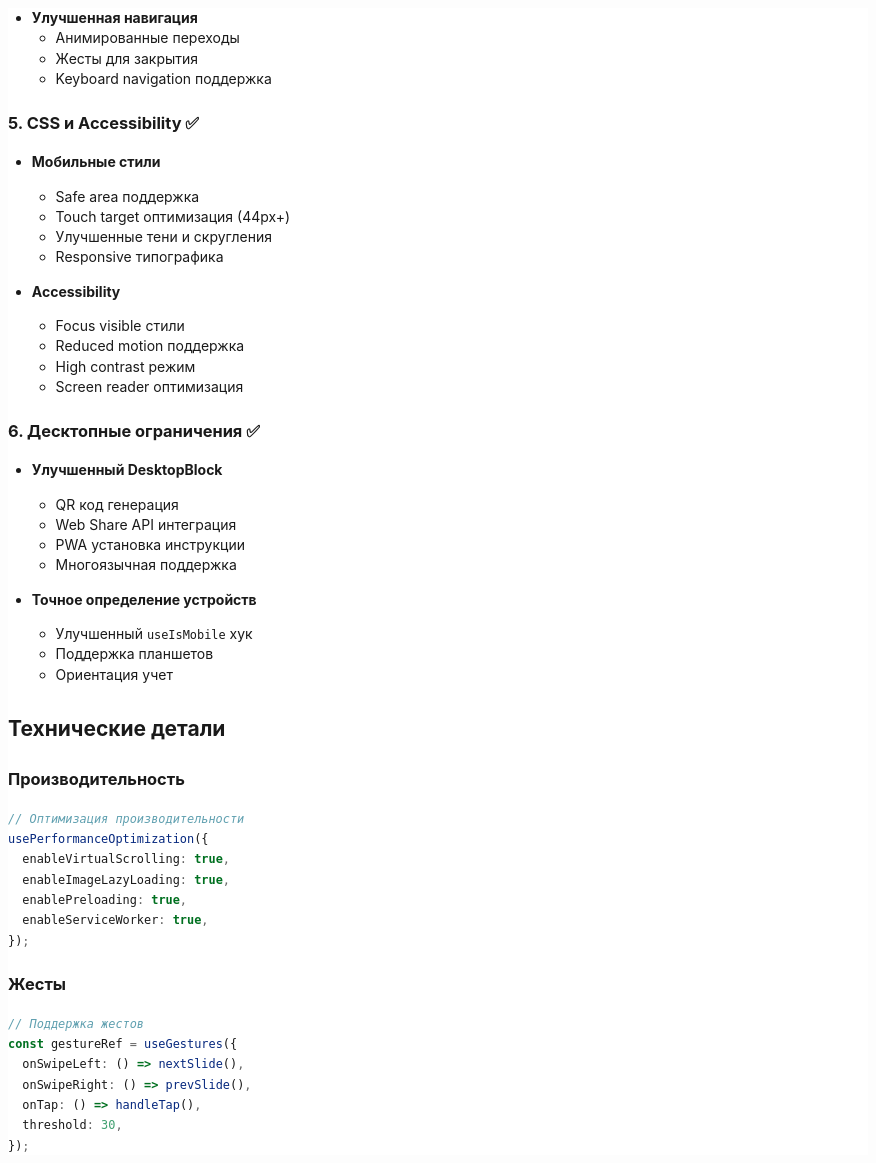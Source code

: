 - **Улучшенная навигация**
  - Анимированные переходы
  - Жесты для закрытия
  - Keyboard navigation поддержка

### 5. CSS и Accessibility ✅
- **Мобильные стили**
  - Safe area поддержка
  - Touch target оптимизация (44px+)
  - Улучшенные тени и скругления
  - Responsive типографика

- **Accessibility**
  - Focus visible стили
  - Reduced motion поддержка
  - High contrast режим
  - Screen reader оптимизация

### 6. Десктопные ограничения ✅
- **Улучшенный DesktopBlock**
  - QR код генерация
  - Web Share API интеграция
  - PWA установка инструкции
  - Многоязычная поддержка

- **Точное определение устройств**
  - Улучшенный `useIsMobile` хук
  - Поддержка планшетов
  - Ориентация учет

## Технические детали

### Производительность
```typescript
// Оптимизация производительности
usePerformanceOptimization({
  enableVirtualScrolling: true,
  enableImageLazyLoading: true,
  enablePreloading: true,
  enableServiceWorker: true,
});
```

### Жесты
```typescript
// Поддержка жестов
const gestureRef = useGestures({
  onSwipeLeft: () => nextSlide(),
  onSwipeRight: () => prevSlide(),
  onTap: () => handleTap(),
  threshold: 30,
});
```
